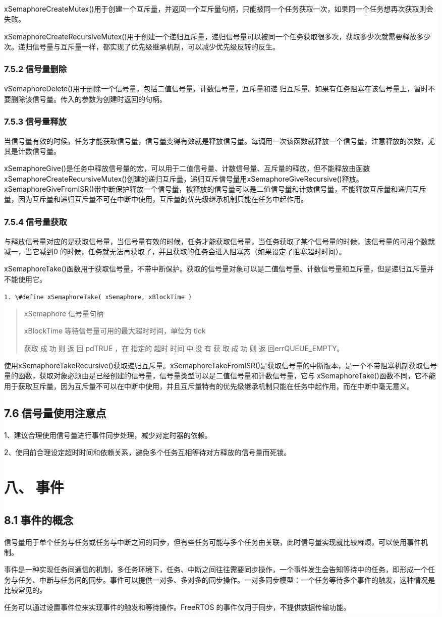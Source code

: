 xSemaphoreCreateMutex()用于创建一个互斥量，并返回一个互斥量句柄，只能被同一个任务获取一次，如果同一个任务想再次获取则会失败。

xSemaphoreCreateRecursiveMutex()用于创建一个递归互斥量，递归信号量可以被同一个任务获取很多次，获取多少次就需要释放多少次。递归信号量与互斥量一样，都实现了优先级继承机制，可以减少优先级反转的反生。

### **7.5.2 信号量删除**

vSemaphoreDelete()用于删除一个信号量，包括二值信号量，计数信号量，互斥量和递 归互斥量。如果有任务阻塞在该信号量上，暂时不要删除该信号量。传入的参数为创建时返回的句柄。

### **7.5.3 信号量释放**

当信号量有效的时候，任务才能获取信号量，信号量变得有效就是释放信号量。每调用一次该函数就释放一个信号量，注意释放的次数，尤其是计数信号量。

xSemaphoreGive()是任务中释放信号量的宏，可以用于二值信号量、计数信号量、互斥量的释放，但不能释放由函数xSemaphoreCreateRecursiveMutex()创建的递归互斥量，递归互斥信号量用xSemaphoreGiveRecursive()释放。xSemaphoreGiveFromISR()带中断保护释放一个信号量，被释放的信号量可以是二值信号量和计数信号量，不能释放互斥量和递归互斥量，因为互斥量和递归互斥量不可在中断中使用，互斥量的优先级继承机制只能在任务中起作用。

### **7.5.4 信号量获取**

与释放信号量对应的是获取信号量，当信号量有效的时候，任务才能获取信号量，当任务获取了某个信号量的时候，该信号量的可用个数就减一，当它减到0 的时候，任务就无法再获取了，并且获取的任务会进入阻塞态（如果设定了阻塞超时时间）。

xSemaphoreTake()函数用于获取信号量，不带中断保护。获取的信号量对象可以是二值信号量、计数信号量和互斥量，但是递归互斥量并不能使用它。

```
1. \#define xSemaphoreTake( xSemaphore, xBlockTime )
```

> xSemaphore 信号量句柄
> 
> xBlockTime 等待信号量可用的最大超时时间，单位为 tick
> 
> 获取 成 功 则 返 回 pdTRUE ，在 指定的 超时 时间 中 没 有 获 取 成 功 则 返 回errQUEUE_EMPTY。

使用xSemaphoreTakeRecursive()获取递归互斥量。xSemaphoreTakeFromISR()是获取信号量的中断版本，是一个不带阻塞机制获取信号量的函数，获取对象必须由是已经创建的信号量，信号量类型可以是二值信号量和计数信号量，它与 xSemaphoreTake()函数不同，它不能用于获取互斥量，因为互斥量不可以在中断中使用，并且互斥量特有的优先级继承机制只能在任务中起作用，而在中断中毫无意义。

## **7.6 信号量使用注意点**

1、建议合理使用信号量进行事件同步处理，减少对定时器的依赖。

2、使用前合理设定超时时间和依赖关系，避免多个任务互相等待对方释放的信号量而死锁。

# **八、 事件**

## **8.1 事件的概念**

信号量用于单个任务与任务或任务与中断之间的同步，但有些任务可能与多个任务由关联，此时信号量实现就比较麻烦，可以使用事件机制。

事件是一种实现任务间通信的机制，多任务环境下，任务、中断之间往往需要同步操作，一个事件发生会告知等待中的任务，即形成一个任务与任务、中断与任务间的同步。事件可以提供一对多、多对多的同步操作。一对多同步模型：一个任务等待多个事件的触发，这种情况是比较常见的。

任务可以通过设置事件位来实现事件的触发和等待操作。FreeRTOS 的事件仅用于同步，不提供数据传输功能。
